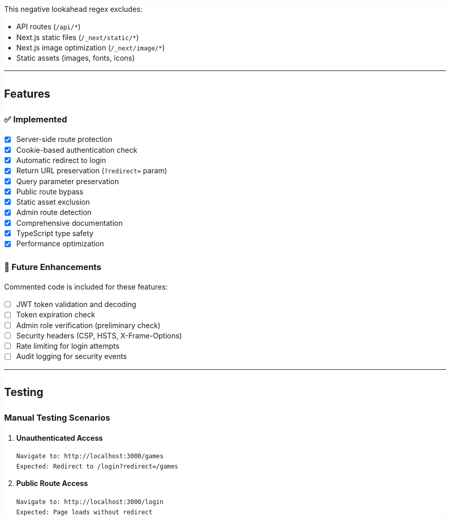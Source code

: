 This negative lookahead regex excludes:
- API routes (`/api/*`)
- Next.js static files (`/_next/static/*`)
- Next.js image optimization (`/_next/image/*`)
- Static assets (images, fonts, icons)

---

## Features

### ✅ Implemented

- [x] Server-side route protection
- [x] Cookie-based authentication check
- [x] Automatic redirect to login
- [x] Return URL preservation (`?redirect=` param)
- [x] Query parameter preservation
- [x] Public route bypass
- [x] Static asset exclusion
- [x] Admin route detection
- [x] Comprehensive documentation
- [x] TypeScript type safety
- [x] Performance optimization

### 🚧 Future Enhancements

Commented code is included for these features:

- [ ] JWT token validation and decoding
- [ ] Token expiration check
- [ ] Admin role verification (preliminary check)
- [ ] Security headers (CSP, HSTS, X-Frame-Options)
- [ ] Rate limiting for login attempts
- [ ] Audit logging for security events

---

## Testing

### Manual Testing Scenarios

1. **Unauthenticated Access**
   ```
   Navigate to: http://localhost:3000/games
   Expected: Redirect to /login?redirect=/games
   ```

2. **Public Route Access**
   ```
   Navigate to: http://localhost:3000/login
   Expected: Page loads without redirect
   ```
